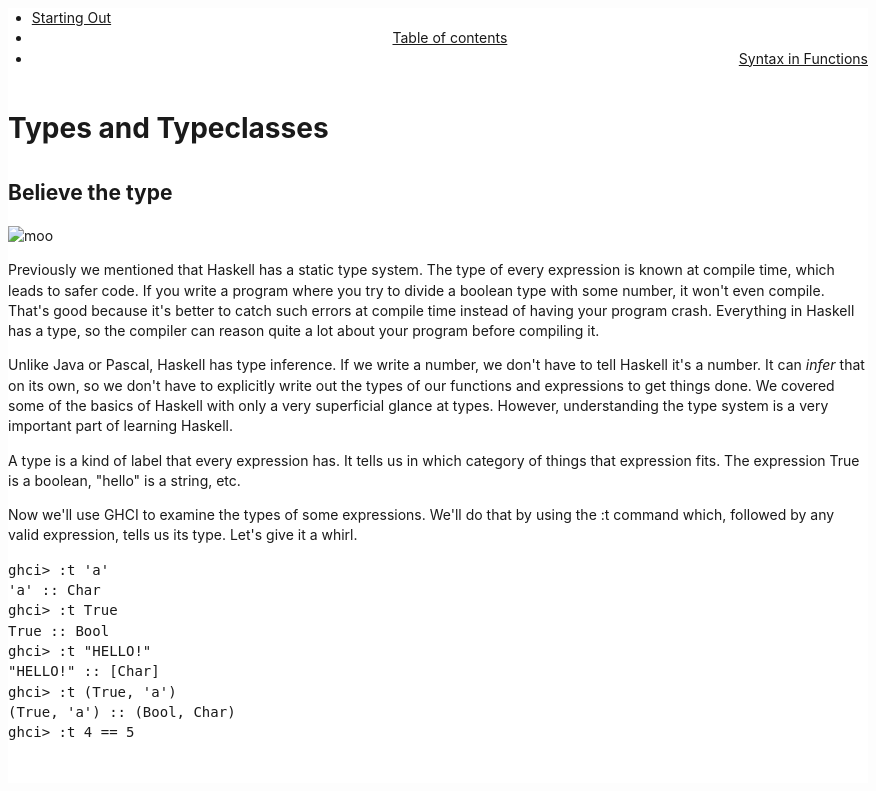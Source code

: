 <!DOCTYPE html PUBLIC "-//W3C//DTD HTML 4.01//EN"
   "http://www.w3.org/TR/html4/strict.dtd">
<html>
<head>
<title>Types and Typeclasses - Learn You a Haskell for Great Good!</title>
<meta http-equiv="Content-Type" content="text/html; charset=utf-8">

<style type="text/css">
	@import url('../reset.css');
	@import url('../style.css');
</style>
<link rel="shortcut icon" href="../favicon.png" type="image/png">
        <link rel="prev" href="../starting-out/index.html">
        <link rel="next" href="../syntax-in-functions/index.html">
<link type="text/css" rel="stylesheet" href="../sh/Styles/SyntaxHighlighter.css">
<link href="../rss.php.html" rel="alternate" type="application/rss+xml" title="Learn You a Haskell for Great Good! feed">
</head>
<body class="introcontent">
<div class="bgwrapper">
    <div id="content">
                <div class="footdiv" style="margin-bottom:25px;">
                <ul>
                    <li style="text-align:left">
                                                        <a href="../starting-out/index.html" class="prevlink">Starting Out</a>
                                            </li>
                    <li style="text-align:center">
                        <a href="../chapters/index.html">Table of contents</a>
                    </li>
                    <li style="text-align:right">
                                                        <a href="../syntax-in-functions/index.html" class="nxtlink">Syntax in Functions</a>
                                            </li>
                </ul>
            </div>
        <h1>Types and Typeclasses</h1>
<a name="believe-the-type"></a><h2>Believe the type</h2>
<img src="http://s3.amazonaws.com/lyah/cow.png" alt="moo" class="left" width="180" height="127">
<p>Previously we mentioned that Haskell has a static type system. The type of every expression is known at compile time, which leads to safer code. If you write a program where you try to divide a boolean type with some number, it won't even compile. That's good because it's better to catch such errors at compile time instead of having your program crash. Everything in Haskell has a type, so the compiler can reason quite a lot about your program before compiling it.</p>
<p>Unlike Java or Pascal, Haskell has type inference. If we write a number, we don't have to tell Haskell it's a number. It can <i>infer</i> that on its own, so we don't have to explicitly write out the types of our functions and expressions to get things done. We covered some of the basics of Haskell with only a very superficial glance at types. However, understanding the type system is a very important part of learning Haskell.</p>
<p>A type is a kind of label that every expression has. It tells us in which category of things that expression fits. The expression <span class="fixed">True</span> is a boolean, <span class="fixed">"hello"</span> is a string, etc.</p>
<p>Now we'll use GHCI to examine the types of some expressions. We'll do that by using the <span class="fixed">:t</span> command which, followed by any valid expression, tells us its type. Let's give it a whirl.</p>
<pre name="code" class="haskell: ghci">
ghci&gt; :t 'a'
'a' :: Char
ghci&gt; :t True
True :: Bool
ghci&gt; :t "HELLO!"
"HELLO!" :: [Char]
ghci&gt; :t (True, 'a')
(True, 'a') :: (Bool, Char)
ghci&gt; :t 4 == 5